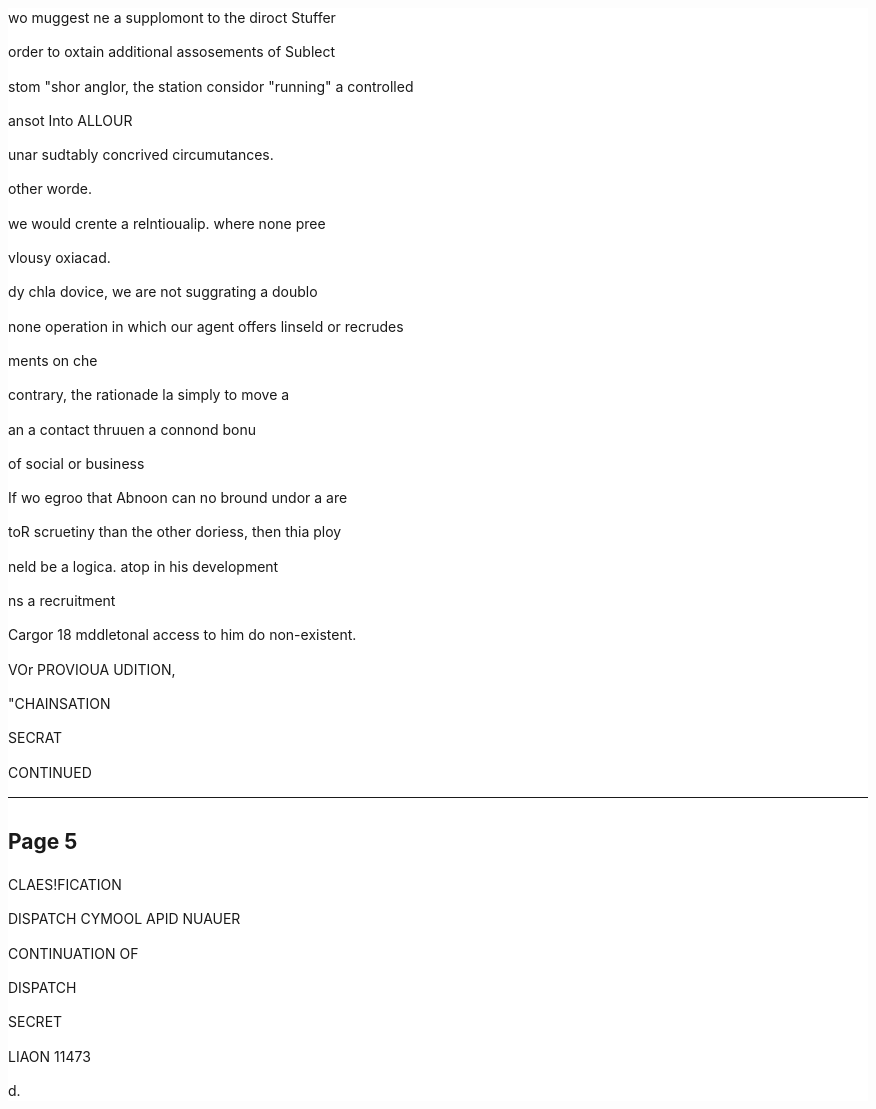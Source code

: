 wo muggest ne a supplomont to the diroct Stuffer

order to oxtain additional assosements of Sublect

stom "shor anglor, the station considor "running" a controlled

ansot Into ALLOUR

unar sudtably concrived circumutances.

other worde.

we would crente a relntioualip. where none pree

vlousy oxiacad.

dy chla dovice, we are not suggrating a doublo

none operation in which our agent offers linseld or recrudes

ments on che

contrary, the rationade la simply to move a

an a contact thruuen a connond bonu

of social or business

If wo egroo that Abnoon can no bround undor a are

toR scruetiny than the other doriess, then thia ploy

neld be a logica. atop in his development

ns a recruitment

Cargor 18 mddletonal access to him do non-existent.

VOr PROVIOUA UDITION,

"CHAINSATION

SECRAT

CONTINUED

---

## Page 5

CLAES!FICATION

DISPATCH CYMOOL APID NUAUER

CONTINUATION OF

DISPATCH

SECRET

LIAON 11473

d.
